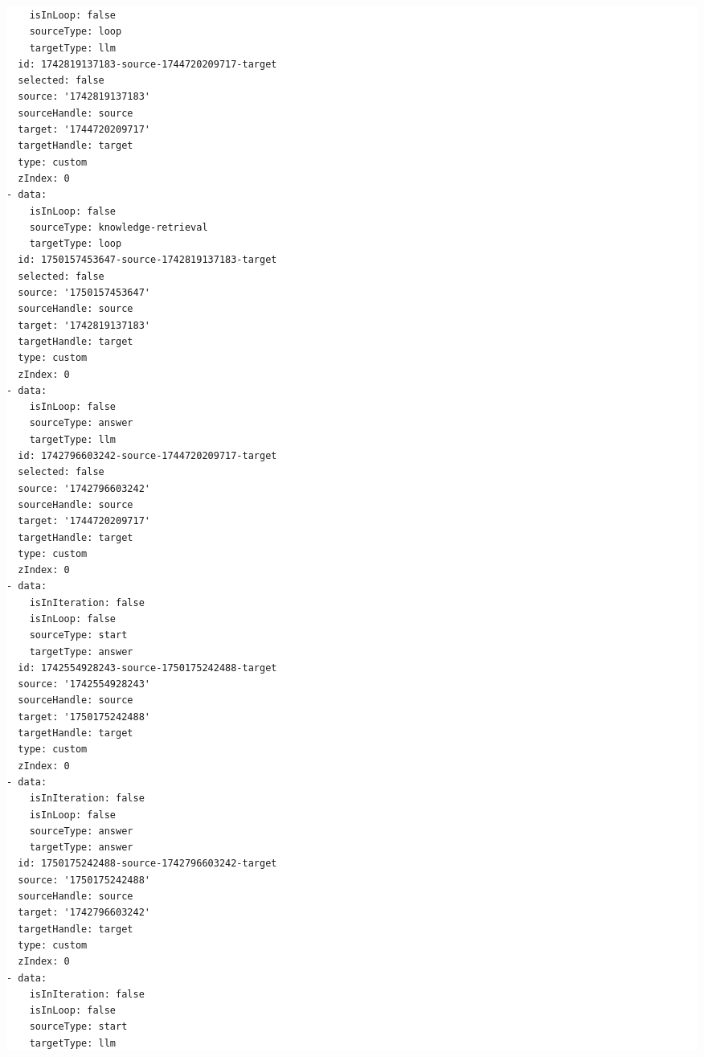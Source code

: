         isInLoop: false
        sourceType: loop
        targetType: llm
      id: 1742819137183-source-1744720209717-target
      selected: false
      source: '1742819137183'
      sourceHandle: source
      target: '1744720209717'
      targetHandle: target
      type: custom
      zIndex: 0
    - data:
        isInLoop: false
        sourceType: knowledge-retrieval
        targetType: loop
      id: 1750157453647-source-1742819137183-target
      selected: false
      source: '1750157453647'
      sourceHandle: source
      target: '1742819137183'
      targetHandle: target
      type: custom
      zIndex: 0
    - data:
        isInLoop: false
        sourceType: answer
        targetType: llm
      id: 1742796603242-source-1744720209717-target
      selected: false
      source: '1742796603242'
      sourceHandle: source
      target: '1744720209717'
      targetHandle: target
      type: custom
      zIndex: 0
    - data:
        isInIteration: false
        isInLoop: false
        sourceType: start
        targetType: answer
      id: 1742554928243-source-1750175242488-target
      source: '1742554928243'
      sourceHandle: source
      target: '1750175242488'
      targetHandle: target
      type: custom
      zIndex: 0
    - data:
        isInIteration: false
        isInLoop: false
        sourceType: answer
        targetType: answer
      id: 1750175242488-source-1742796603242-target
      source: '1750175242488'
      sourceHandle: source
      target: '1742796603242'
      targetHandle: target
      type: custom
      zIndex: 0
    - data:
        isInIteration: false
        isInLoop: false
        sourceType: start
        targetType: llm